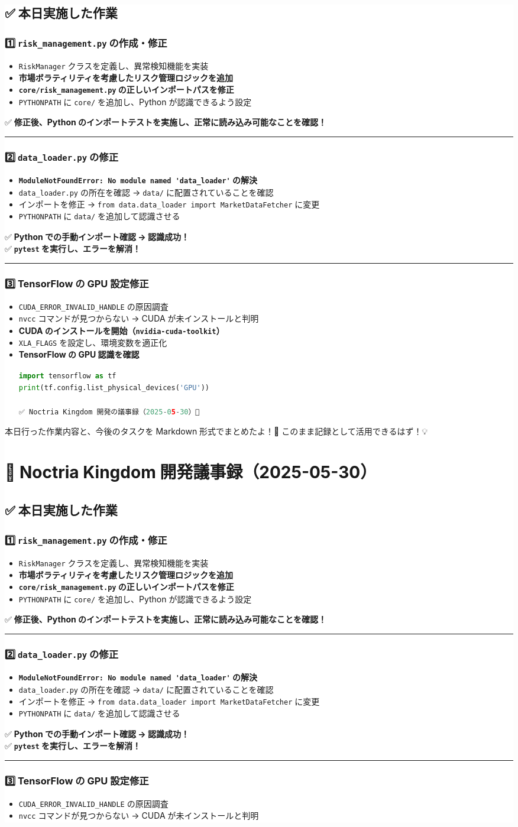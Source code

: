 ## **✅ 本日実施した作業**
### **1️⃣ `risk_management.py` の作成・修正**
- `RiskManager` クラスを定義し、異常検知機能を実装  
- **市場ボラティリティを考慮したリスク管理ロジックを追加**  
- **`core/risk_management.py` の正しいインポートパスを修正**
- `PYTHONPATH` に `core/` を追加し、Python が認識できるよう設定  

✅ **修正後、Python のインポートテストを実施し、正常に読み込み可能なことを確認！**

---

### **2️⃣ `data_loader.py` の修正**
- **`ModuleNotFoundError: No module named 'data_loader'` の解決**  
- `data_loader.py` の所在を確認 → `data/` に配置されていることを確認  
- インポートを修正 → `from data.data_loader import MarketDataFetcher` に変更  
- `PYTHONPATH` に `data/` を追加して認識させる  

✅ **Python での手動インポート確認 → 認識成功！**  
✅ **`pytest` を実行し、エラーを解消！**

---

### **3️⃣ TensorFlow の GPU 設定修正**
- `CUDA_ERROR_INVALID_HANDLE` の原因調査  
- `nvcc` コマンドが見つからない → CUDA が未インストールと判明  
- **CUDA のインストールを開始（`nvidia-cuda-toolkit`）**  
- `XLA_FLAGS` を設定し、環境変数を適正化  
- **TensorFlow の GPU 認識を確認**
  ```python
  import tensorflow as tf
  print(tf.config.list_physical_devices('GPU'))

  ✅ Noctria Kingdom 開発の議事録（2025-05-30）📜
本日行った作業内容と、今後のタスクを Markdown 形式でまとめたよ！🚀
このまま記録として活用できるはず！💡

# 📝 Noctria Kingdom 開発議事録（2025-05-30）

## **✅ 本日実施した作業**
### **1️⃣ `risk_management.py` の作成・修正**
- `RiskManager` クラスを定義し、異常検知機能を実装  
- **市場ボラティリティを考慮したリスク管理ロジックを追加**  
- **`core/risk_management.py` の正しいインポートパスを修正**
- `PYTHONPATH` に `core/` を追加し、Python が認識できるよう設定  

✅ **修正後、Python のインポートテストを実施し、正常に読み込み可能なことを確認！**

---

### **2️⃣ `data_loader.py` の修正**
- **`ModuleNotFoundError: No module named 'data_loader'` の解決**  
- `data_loader.py` の所在を確認 → `data/` に配置されていることを確認  
- インポートを修正 → `from data.data_loader import MarketDataFetcher` に変更  
- `PYTHONPATH` に `data/` を追加して認識させる  

✅ **Python での手動インポート確認 → 認識成功！**  
✅ **`pytest` を実行し、エラーを解消！**

---

### **3️⃣ TensorFlow の GPU 設定修正**
- `CUDA_ERROR_INVALID_HANDLE` の原因調査  
- `nvcc` コマンドが見つからない → CUDA が未インストールと判明  
  ```